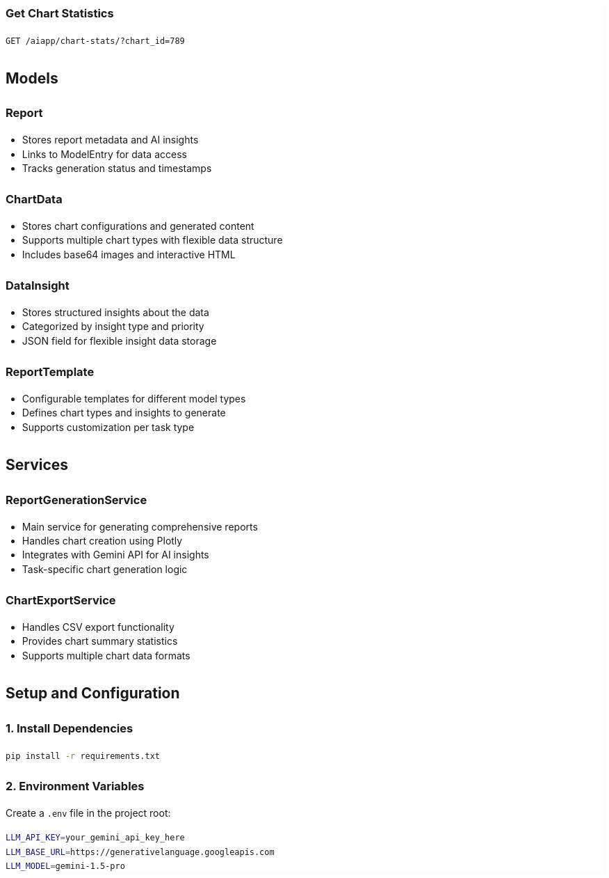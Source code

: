 ### Get Chart Statistics
```
GET /aiapp/chart-stats/?chart_id=789
```

## Models

### Report
- Stores report metadata and AI insights
- Links to ModelEntry for data access
- Tracks generation status and timestamps

### ChartData
- Stores chart configurations and generated content
- Supports multiple chart types with flexible data structure
- Includes base64 images and interactive HTML

### DataInsight
- Stores structured insights about the data
- Categorized by insight type and priority
- JSON field for flexible insight data storage

### ReportTemplate
- Configurable templates for different model types
- Defines chart types and insights to generate
- Supports customization per task type

## Services

### ReportGenerationService
- Main service for generating comprehensive reports
- Handles chart creation using Plotly
- Integrates with Gemini API for AI insights
- Task-specific chart generation logic

### ChartExportService
- Handles CSV export functionality
- Provides chart summary statistics
- Supports multiple chart data formats

## Setup and Configuration

### 1. Install Dependencies
```bash
pip install -r requirements.txt
```

### 2. Environment Variables
Create a `.env` file in the project root:
```bash
LLM_API_KEY=your_gemini_api_key_here
LLM_BASE_URL=https://generativelanguage.googleapis.com
LLM_MODEL=gemini-1.5-pro
```
